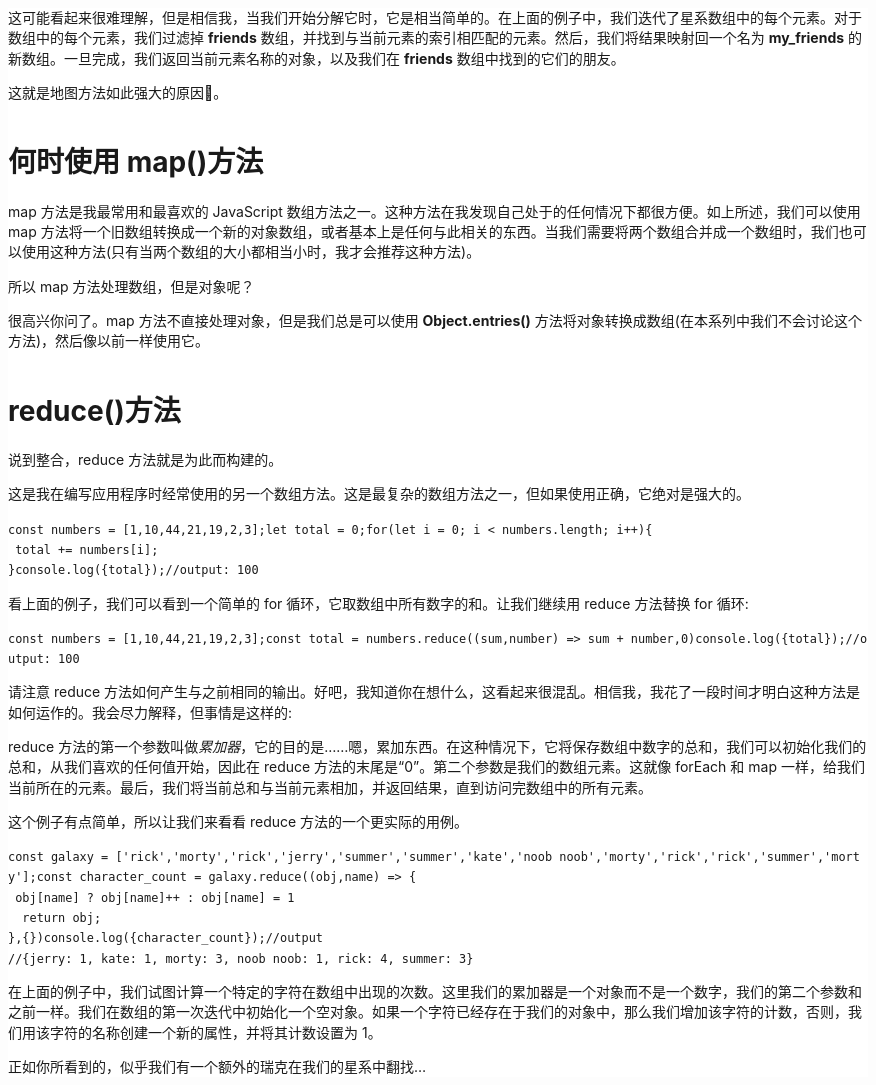 这可能看起来很难理解，但是相信我，当我们开始分解它时，它是相当简单的。在上面的例子中，我们迭代了星系数组中的每个元素。对于数组中的每个元素，我们过滤掉 **friends** 数组，并找到与当前元素的索引相匹配的元素。然后，我们将结果映射回一个名为 **my_friends** 的新数组。一旦完成，我们返回当前元素名称的对象，以及我们在 **friends** 数组中找到的它们的朋友。

这就是地图方法如此强大的原因💪。

# 何时使用 map()方法

map 方法是我最常用和最喜欢的 JavaScript 数组方法之一。这种方法在我发现自己处于的任何情况下都很方便。如上所述，我们可以使用 map 方法将一个旧数组转换成一个新的对象数组，或者基本上是任何与此相关的东西。当我们需要将两个数组合并成一个数组时，我们也可以使用这种方法(只有当两个数组的大小都相当小时，我才会推荐这种方法)。

所以 map 方法处理数组，但是对象呢？

很高兴你问了。map 方法不直接处理对象，但是我们总是可以使用 **Object.entries()** 方法将对象转换成数组(在本系列中我们不会讨论这个方法)，然后像以前一样使用它。

# reduce()方法

说到整合，reduce 方法就是为此而构建的。

这是我在编写应用程序时经常使用的另一个数组方法。这是最复杂的数组方法之一，但如果使用正确，它绝对是强大的。

```
const numbers = [1,10,44,21,19,2,3];let total = 0;for(let i = 0; i < numbers.length; i++){
 total += numbers[i];
}console.log({total});//output: 100
```

看上面的例子，我们可以看到一个简单的 for 循环，它取数组中所有数字的和。让我们继续用 reduce 方法替换 for 循环:

```
const numbers = [1,10,44,21,19,2,3];const total = numbers.reduce((sum,number) => sum + number,0)console.log({total});//output: 100
```

请注意 reduce 方法如何产生与之前相同的输出。好吧，我知道你在想什么，这看起来很混乱。相信我，我花了一段时间才明白这种方法是如何运作的。我会尽力解释，但事情是这样的:

reduce 方法的第一个参数叫做*累加器*，它的目的是……嗯，累加东西。在这种情况下，它将保存数组中数字的总和，我们可以初始化我们的总和，从我们喜欢的任何值开始，因此在 reduce 方法的末尾是“0”。第二个参数是我们的数组元素。这就像 forEach 和 map 一样，给我们当前所在的元素。最后，我们将当前总和与当前元素相加，并返回结果，直到访问完数组中的所有元素。

这个例子有点简单，所以让我们来看看 reduce 方法的一个更实际的用例。

```
const galaxy = ['rick','morty','rick','jerry','summer','summer','kate','noob noob','morty','rick','rick','summer','morty'];const character_count = galaxy.reduce((obj,name) => {
 obj[name] ? obj[name]++ : obj[name] = 1
  return obj;
},{})console.log({character_count});//output
//{jerry: 1, kate: 1, morty: 3, noob noob: 1, rick: 4, summer: 3}
```

在上面的例子中，我们试图计算一个特定的字符在数组中出现的次数。这里我们的累加器是一个对象而不是一个数字，我们的第二个参数和之前一样。我们在数组的第一次迭代中初始化一个空对象。如果一个字符已经存在于我们的对象中，那么我们增加该字符的计数，否则，我们用该字符的名称创建一个新的属性，并将其计数设置为 1。

正如你所看到的，似乎我们有一个额外的瑞克在我们的星系中翻找…
